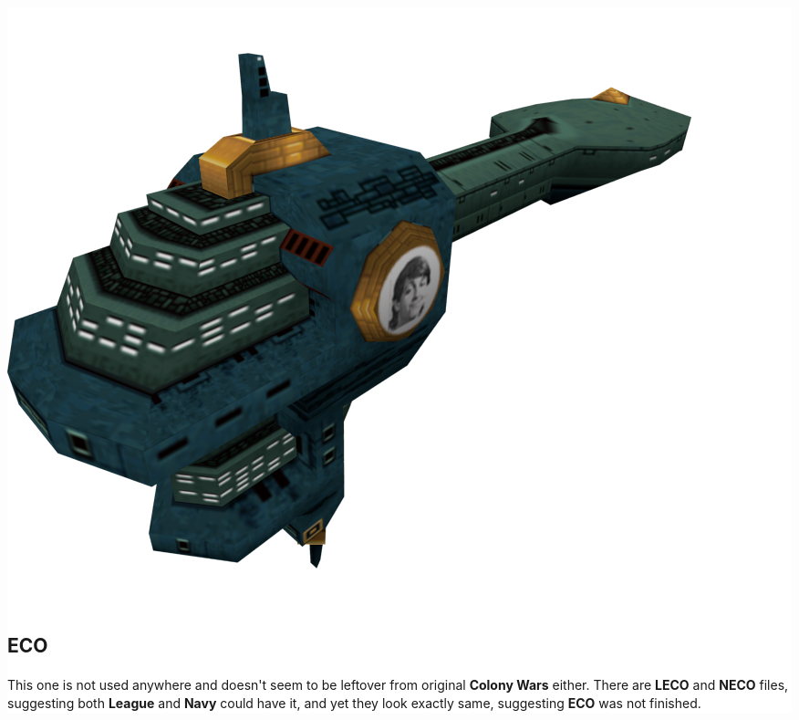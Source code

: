 ![NMEDIC](./img/cw2-oddities/NMEDIC_0_large.png)

</div>

## **ECO**

This one is not used anywhere and doesn't seem to be leftover from original **Colony Wars** either. There are **LECO** and **NECO** files, suggesting both **League** and **Navy** could have it, and yet they look exactly same, suggesting **ECO** was not finished.
